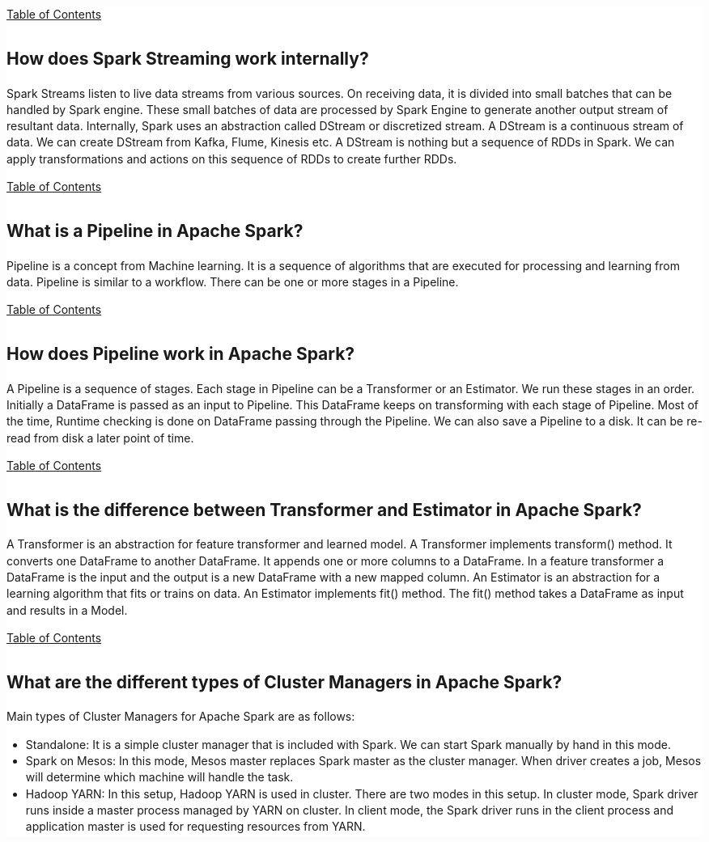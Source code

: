 [Table of Contents](#Apache-Spark)

## How does Spark Streaming work internally?
Spark Streams listen to live data streams from various sources. On receiving data, it is divided into small batches that can be handled by Spark engine. These small batches of data are processed by Spark Engine to generate another output stream of resultant data. Internally, Spark uses an abstraction called DStream or discretized stream. A DStream is a continuous stream of data. We can create DStream from Kafka, Flume, Kinesis etc. A DStream is nothing but a sequence of RDDs in Spark. We can apply transformations and actions on this sequence of RDDs to create further RDDs.

[Table of Contents](#Apache-Spark)

## What is a Pipeline in Apache Spark?
Pipeline is a concept from Machine learning. It is a sequence of algorithms that are executed for processing and learning from data. Pipeline is similar to a workflow. There can be one or more stages in a Pipeline.

[Table of Contents](#Apache-Spark)

## How does Pipeline work in Apache Spark?
A Pipeline is a sequence of stages. Each stage in Pipeline can be a Transformer or an Estimator. We run these stages in an order. Initially a DataFrame is passed as an input to Pipeline. This DataFrame keeps on transforming with each stage of Pipeline. Most of the time, Runtime checking is done on DataFrame passing through the Pipeline. We can also save a Pipeline to a disk. It can be re-read from disk a later point of time.

[Table of Contents](#Apache-Spark)

## What is the difference between Transformer and Estimator in Apache Spark?
A Transformer is an abstraction for feature transformer and learned model. A Transformer implements transform() method. It converts one DataFrame to another DataFrame. It appends one or more columns to a DataFrame. In a feature transformer a DataFrame is the input and the output is a new DataFrame with a new mapped column. An Estimator is an abstraction for a learning algorithm that fits or trains on data. An Estimator implements fit() method. The fit() method takes a DataFrame as input and results in a Model.

[Table of Contents](#Apache-Spark)

## What are the different types of Cluster Managers in Apache Spark?
Main types of Cluster Managers for Apache Spark are as follows:
+ Standalone: It is a simple cluster manager that is included with Spark. We can start Spark manually by hand in this mode.
+ Spark	on Mesos: In this mode, Mesos master replaces Spark master as the cluster manager. When driver creates a job, Mesos will determine which machine will handle the task.
+ Hadoop YARN: In this setup, Hadoop YARN is used in cluster. There are two modes in this setup. In cluster mode, Spark driver runs inside a master process managed by YARN on cluster. In client mode, the Spark driver runs in the client process and application master is used for requesting resources from YARN.
